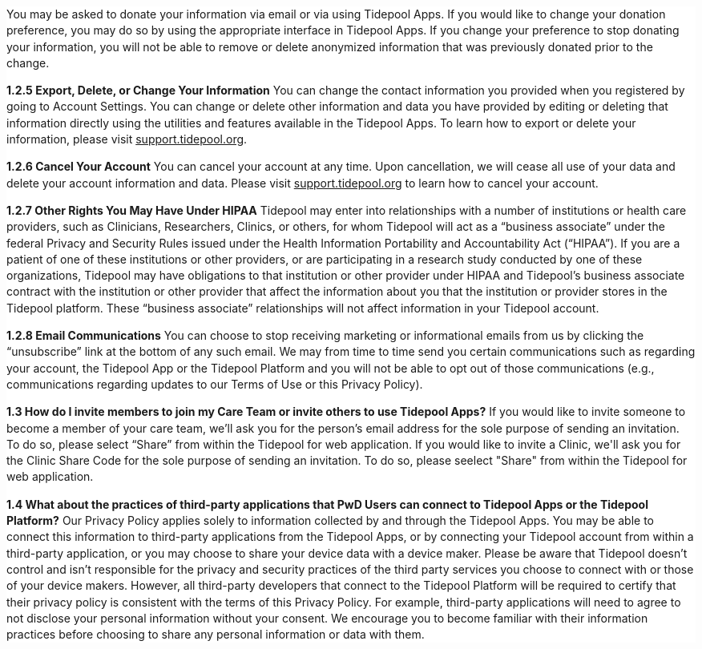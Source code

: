 You may be asked to donate your information via email or via using Tidepool Apps. If you would like to change your donation preference, you may do so by using the appropriate interface in Tidepool Apps. If you change your preference to stop donating your information, you will not be able to remove or delete anonymized information that was previously donated prior to the change. 

<a name="1.2.5"></a>**1.2.5 Export, Delete, or Change Your Information** 
You can change the contact information you provided when you registered by going to Account Settings. You can change or delete other information and data you have provided by editing or deleting that information directly using the utilities and features available in the Tidepool Apps. To learn how to export or delete your information, please visit [support.tidepool.org](http://support.tidepool.org). 

<a name="1.2.6"></a>**1.2.6 Cancel Your Account** 
You can cancel your account at any time. Upon cancellation, we will cease all use of your data and delete your account information and data. Please visit [support.tidepool.org](http://support.tidepool.org) to learn how to cancel your account. 

<a name="1.2.7"></a>**1.2.7 Other Rights You May Have Under HIPAA** 
Tidepool may enter into relationships with a number of institutions or health care providers, such as Clinicians, Researchers, Clinics, or others, for whom Tidepool will act as a “business associate” under the federal Privacy and Security Rules issued under the Health Information Portability and Accountability Act (“HIPAA”). If you are a patient of one of these institutions or other providers, or are participating in a research study conducted by one of these organizations, Tidepool may have obligations to that institution or other provider under HIPAA and Tidepool’s business associate contract with the institution or other provider that affect the information about you that the institution or provider stores in the Tidepool platform. These “business associate” relationships will not affect information in your Tidepool account. 

<a name="1.2.8"></a>**1.2.8 Email Communications** 
You can choose to stop receiving marketing or informational emails from us by clicking the “unsubscribe” link at the bottom of any such email. We may from time to time send you certain communications such as regarding your account, the Tidepool App or the Tidepool Platform and you will not be able to opt out of those communications (e.g., communications regarding updates to our Terms of Use or this Privacy Policy).

<a name="1.3"></a>**1.3 How do I invite members to join my Care Team or invite others to use Tidepool Apps?** 
If you would like to invite someone to become a member of your care team, we’ll ask you for the person’s email address for the sole purpose of sending an invitation. To do so, please select “Share” from within the Tidepool for web application. If you would like to invite a Clinic, we'll ask you for the Clinic Share Code for the sole purpose of sending an invitation. To do so, please seelect "Share" from within the Tidepool for web application.

<a name="1.4"></a>**1.4 What about the practices of third-party applications that PwD Users can connect to Tidepool Apps or the Tidepool Platform?** 
Our Privacy Policy applies solely to information collected by and through the Tidepool Apps. You may be able to connect this information to third-party applications from the Tidepool Apps, or by connecting your Tidepool account from within a third-party application, or you may choose to share your device data with a device maker. Please be aware that Tidepool doesn’t control and isn’t responsible for the privacy and security practices of the third party services you choose to connect with or those of your device makers. However, all third-party developers that connect to the Tidepool Platform will be required to certify that their privacy policy is consistent with the terms of this Privacy Policy. For example, third-party applications will need to agree to not disclose your personal information without your consent. We encourage you to become familiar with their information practices before choosing to share any personal information or data with them. 
